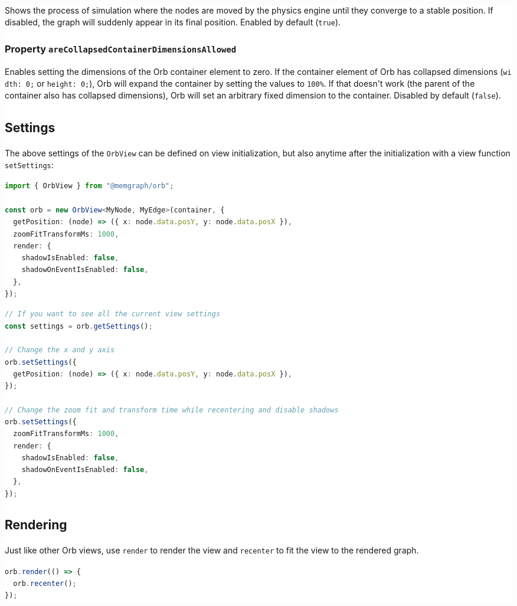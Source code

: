 Shows the process of simulation where the nodes are moved by the physics engine until they
converge to a stable position. If disabled, the graph will suddenly appear in its final position.
Enabled by default (`true`).

### Property `areCollapsedContainerDimensionsAllowed`

Enables setting the dimensions of the Orb container element to zero.
If the container element of Orb has collapsed dimensions (`width: 0;` or `height: 0;`),
Orb will expand the container by setting the values to `100%`.
If that doesn't work (the parent of the container also has collapsed dimensions),
Orb will set an arbitrary fixed dimension to the container.
Disabled by default (`false`).

## Settings

The above settings of the `OrbView` can be defined on view initialization, but also anytime
after the initialization with a view function `setSettings`:

```typescript
import { OrbView } from "@memgraph/orb";

const orb = new OrbView<MyNode, MyEdge>(container, {
  getPosition: (node) => ({ x: node.data.posY, y: node.data.posX }),
  zoomFitTransformMs: 1000,
  render: {
    shadowIsEnabled: false,
    shadowOnEventIsEnabled: false,
  },
});
```

```typescript
// If you want to see all the current view settings
const settings = orb.getSettings();

// Change the x and y axis
orb.setSettings({
  getPosition: (node) => ({ x: node.data.posY, y: node.data.posX }),
});

// Change the zoom fit and transform time while recentering and disable shadows
orb.setSettings({
  zoomFitTransformMs: 1000,
  render: {
    shadowIsEnabled: false,
    shadowOnEventIsEnabled: false,
  },
});
```

## Rendering

Just like other Orb views, use `render` to render the view and `recenter` to fit the view to
the rendered graph.

```typescript
orb.render(() => {
  orb.recenter();
});
```
